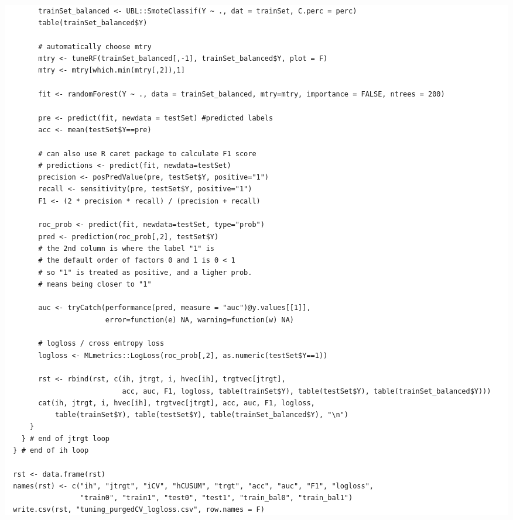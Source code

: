             trainSet_balanced <- UBL::SmoteClassif(Y ~ ., dat = trainSet, C.perc = perc)
            table(trainSet_balanced$Y)
            
            # automatically choose mtry
            mtry <- tuneRF(trainSet_balanced[,-1], trainSet_balanced$Y, plot = F)
            mtry <- mtry[which.min(mtry[,2]),1]
            
            fit <- randomForest(Y ~ ., data = trainSet_balanced, mtry=mtry, importance = FALSE, ntrees = 200) 
            
            pre <- predict(fit, newdata = testSet) #predicted labels
            acc <- mean(testSet$Y==pre)
            
            # can also use R caret package to calculate F1 score
            # predictions <- predict(fit, newdata=testSet)
            precision <- posPredValue(pre, testSet$Y, positive="1")
            recall <- sensitivity(pre, testSet$Y, positive="1")
            F1 <- (2 * precision * recall) / (precision + recall)
            
            roc_prob <- predict(fit, newdata=testSet, type="prob")
            pred <- prediction(roc_prob[,2], testSet$Y) 
            # the 2nd column is where the label "1" is
            # the default order of factors 0 and 1 is 0 < 1
            # so "1" is treated as positive, and a ligher prob.
            # means being closer to "1"
            
            auc <- tryCatch(performance(pred, measure = "auc")@y.values[[1]], 
                            error=function(e) NA, warning=function(w) NA)
            
            # logloss / cross entropy loss
            logloss <- MLmetrics::LogLoss(roc_prob[,2], as.numeric(testSet$Y==1))
            
            rst <- rbind(rst, c(ih, jtrgt, i, hvec[ih], trgtvec[jtrgt], 
                                acc, auc, F1, logloss, table(trainSet$Y), table(testSet$Y), table(trainSet_balanced$Y)))
            cat(ih, jtrgt, i, hvec[ih], trgtvec[jtrgt], acc, auc, F1, logloss,
                table(trainSet$Y), table(testSet$Y), table(trainSet_balanced$Y), "\n")
          }
        } # end of jtrgt loop
      } # end of ih loop
      
      rst <- data.frame(rst)
      names(rst) <- c("ih", "jtrgt", "iCV", "hCUSUM", "trgt", "acc", "auc", "F1", "logloss",
                      "train0", "train1", "test0", "test1", "train_bal0", "train_bal1")
      write.csv(rst, "tuning_purgedCV_logloss.csv", row.names = F)
      